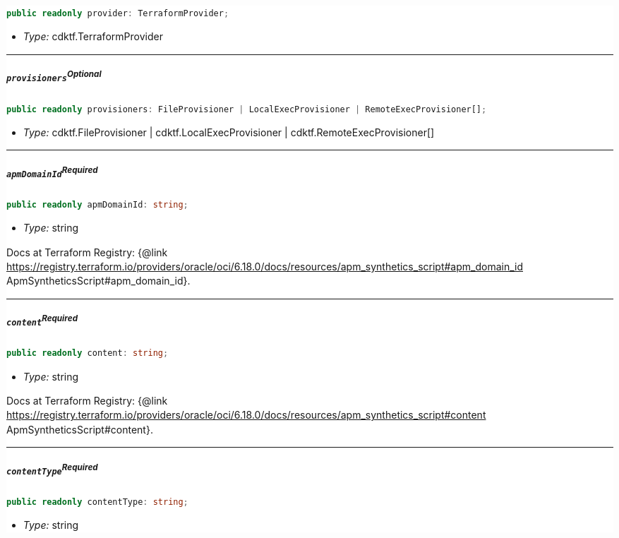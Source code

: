 ```typescript
public readonly provider: TerraformProvider;
```

- *Type:* cdktf.TerraformProvider

---

##### `provisioners`<sup>Optional</sup> <a name="provisioners" id="rhizo-co-terraform-provider-oci.apmSyntheticsScript.ApmSyntheticsScriptConfig.property.provisioners"></a>

```typescript
public readonly provisioners: FileProvisioner | LocalExecProvisioner | RemoteExecProvisioner[];
```

- *Type:* cdktf.FileProvisioner | cdktf.LocalExecProvisioner | cdktf.RemoteExecProvisioner[]

---

##### `apmDomainId`<sup>Required</sup> <a name="apmDomainId" id="rhizo-co-terraform-provider-oci.apmSyntheticsScript.ApmSyntheticsScriptConfig.property.apmDomainId"></a>

```typescript
public readonly apmDomainId: string;
```

- *Type:* string

Docs at Terraform Registry: {@link https://registry.terraform.io/providers/oracle/oci/6.18.0/docs/resources/apm_synthetics_script#apm_domain_id ApmSyntheticsScript#apm_domain_id}.

---

##### `content`<sup>Required</sup> <a name="content" id="rhizo-co-terraform-provider-oci.apmSyntheticsScript.ApmSyntheticsScriptConfig.property.content"></a>

```typescript
public readonly content: string;
```

- *Type:* string

Docs at Terraform Registry: {@link https://registry.terraform.io/providers/oracle/oci/6.18.0/docs/resources/apm_synthetics_script#content ApmSyntheticsScript#content}.

---

##### `contentType`<sup>Required</sup> <a name="contentType" id="rhizo-co-terraform-provider-oci.apmSyntheticsScript.ApmSyntheticsScriptConfig.property.contentType"></a>

```typescript
public readonly contentType: string;
```

- *Type:* string
